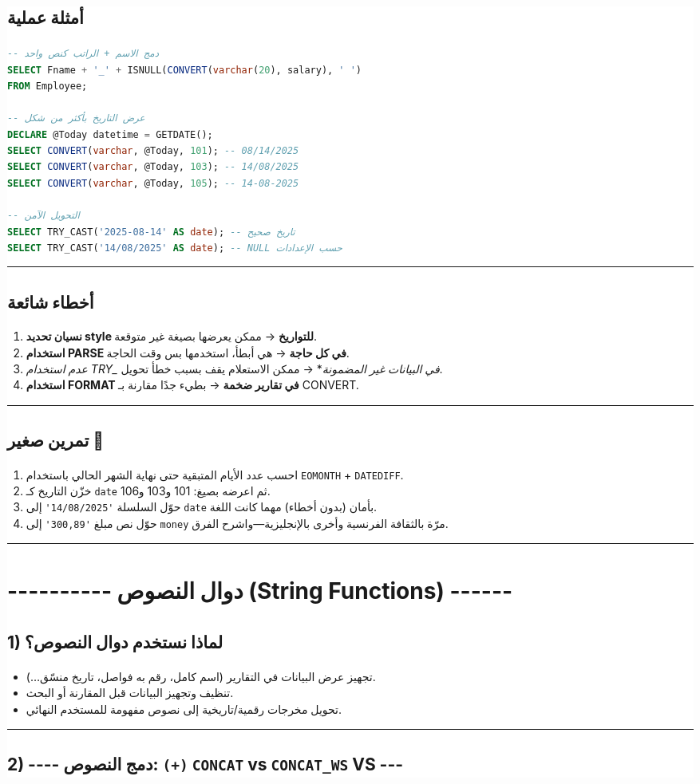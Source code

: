 
## **أمثلة عملية**

```sql
-- دمج الاسم + الراتب كنص واحد
SELECT Fname + '_' + ISNULL(CONVERT(varchar(20), salary), ' ')
FROM Employee;

-- عرض التاريخ بأكثر من شكل
DECLARE @Today datetime = GETDATE();
SELECT CONVERT(varchar, @Today, 101); -- 08/14/2025
SELECT CONVERT(varchar, @Today, 103); -- 14/08/2025
SELECT CONVERT(varchar, @Today, 105); -- 14-08-2025

-- التحويل الآمن
SELECT TRY_CAST('2025-08-14' AS date); -- تاريخ صحيح
SELECT TRY_CAST('14/08/2025' AS date); -- NULL حسب الإعدادات
```
---

## **أخطاء شائعة**

1. **نسيان تحديد style للتواريخ** → ممكن يعرضها بصيغة غير متوقعة.
2. **استخدام PARSE في كل حاجة** → هي أبطأ، استخدمها بس وقت الحاجة.
3. **عدم استخدام TRY\_* في البيانات غير المضمونة*\* → ممكن الاستعلام يقف بسبب خطأ تحويل.
4. **استخدام FORMAT في تقارير ضخمة** → بطيء جدًا مقارنة بـ CONVERT.


---
## تمرين صغير 🚶 

1. احسب عدد الأيام المتبقية حتى نهاية الشهر الحالي باستخدام `EOMONTH` + `DATEDIFF`.
2. خزّن التاريخ كـ `date` ثم اعرضه بصيغ: 101 و103 و106.
3. حوّل السلسلة `'14/08/2025'` إلى `date` بأمان (بدون أخطاء) مهما كانت اللغة.
4. حوّل نص مبلغ `'300,89'` إلى `money` مرّة بالثقافة الفرنسية وأخرى بالإنجليزية—واشرح الفرق.


---

# ---------- دوال النصوص  (String Functions) ------

## 1) لماذا نستخدم دوال النصوص؟

- تجهيز عرض البيانات في التقارير (اسم كامل، رقم به فواصل، تاريخ منسّق…).
- تنظيف وتجهيز البيانات قبل المقارنة أو البحث.
- تحويل مخرجات رقمية/تاريخية إلى نصوص مفهومة للمستخدم النهائي.

---

## 2) ---- دمج النصوص: ` (+) `  `CONCAT` vs `CONCAT_WS` VS ---

